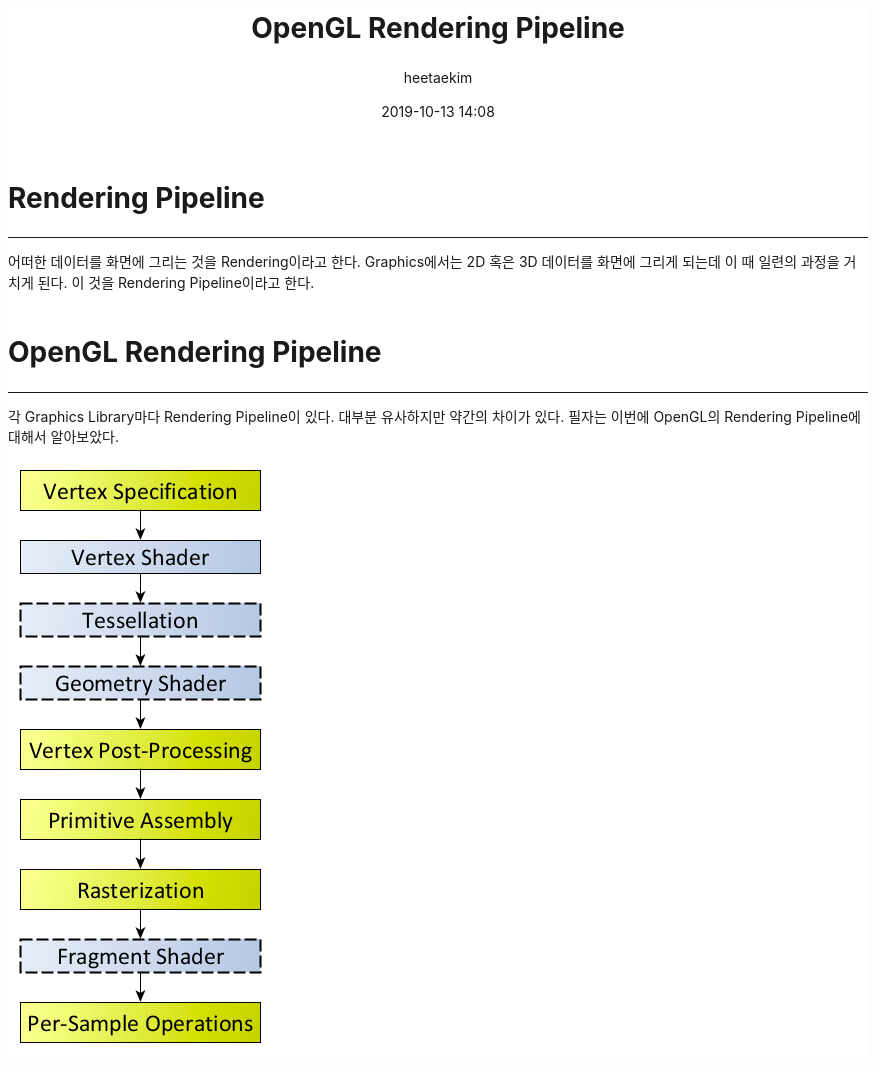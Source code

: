 ﻿---
title: "OpenGL Rendering Pipeline"
layout: post
date: 2019-10-13 14:08
image: /assets/images/markdown.jpg
headerImage: false
tag:
- OpenGL
- RenderingPipeline
- Graphics
category: blog
author: heetaekim
description: OpenGL Rendering Pipeline에 대해 알아보자!
---

# Rendering Pipeline
-----
어떠한 데이터를 화면에 그리는 것을 Rendering이라고 한다. Graphics에서는 2D 혹은 3D 데이터를 화면에 그리게 되는데 이 때 일련의 과정을 거치게 된다. 이 것을 Rendering Pipeline이라고 한다.
&nbsp;&nbsp;&nbsp;&nbsp;

# OpenGL Rendering Pipeline
-----
각 Graphics Library마다 Rendering Pipeline이 있다. 대부분 유사하지만 약간의 차이가 있다. 필자는 이번에 OpenGL의 Rendering Pipeline에 대해서 알아보았다.

![Rendering Pipeline](/assets/images/post/2019-10-13-OpenGL-RenderingPipeline/pipeline.jpg)
